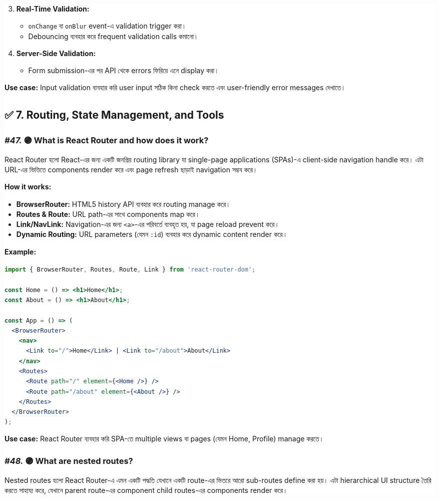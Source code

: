    ```jsx
   ```

3. **Real-Time Validation:**
   - `onChange` বা `onBlur` event-এ validation trigger করা।
   - Debouncing ব্যবহার করে frequent validation calls কমানো।

4. **Server-Side Validation:**
   - Form submission-এর পর API থেকে errors ফিরিয়ে এনে display করা।

**Use case:** Input validation ব্যবহার করি user input সঠিক কিনা check করতে এবং user-friendly error messages দেখাতে।


## ✅ 7. Routing, State Management, and Tools
### _#47._ 🟣 **What is React Router and how does it work?**

React Router হলো React-এর জন্য একটি জনপ্রিয় routing library যা single-page applications (SPAs)-এ client-side navigation handle করে। এটা URL-এর ভিত্তিতে components render করে এবং page refresh ছাড়াই navigation সম্ভব করে।

**How it works:**
- **BrowserRouter:** HTML5 history API ব্যবহার করে routing manage করে।
- **Routes & Route:** URL path-এর সাথে components map করে।
- **Link/NavLink:** Navigation-এর জন্য `<a>`-এর পরিবর্তে ব্যবহৃত হয়, যা page reload prevent করে।
- **Dynamic Routing:** URL parameters (যেমন `:id`) ব্যবহার করে dynamic content render করে।

**Example:**
```jsx
import { BrowserRouter, Routes, Route, Link } from 'react-router-dom';

const Home = () => <h1>Home</h1>;
const About = () => <h1>About</h1>;

const App = () => (
  <BrowserRouter>
    <nav>
      <Link to="/">Home</Link> | <Link to="/about">About</Link>
    </nav>
    <Routes>
      <Route path="/" element={<Home />} />
      <Route path="/about" element={<About />} />
    </Routes>
  </BrowserRouter>
);
```

**Use case:** React Router ব্যবহার করি SPA-তে multiple views বা pages (যেমন Home, Profile) manage করতে।



### _#48._ 🟣 **What are nested routes?**

Nested routes হলো React Router-এ এমন একটি পদ্ধতি যেখানে একটি route-এর ভিতরে আরো sub-routes define করা হয়। এটা hierarchical UI structure তৈরি করতে সাহায্য করে, যেখানে parent route-এর component child routes-এর components render করে।
